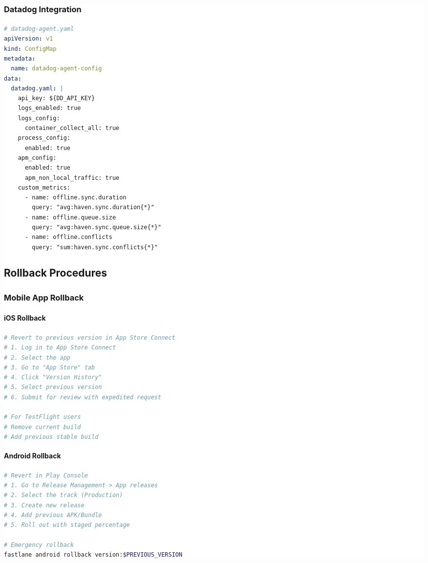 ### Datadog Integration

```yaml
# datadog-agent.yaml
apiVersion: v1
kind: ConfigMap
metadata:
  name: datadog-agent-config
data:
  datadog.yaml: |
    api_key: ${DD_API_KEY}
    logs_enabled: true
    logs_config:
      container_collect_all: true
    process_config:
      enabled: true
    apm_config:
      enabled: true
      apm_non_local_traffic: true
    custom_metrics:
      - name: offline.sync.duration
        query: "avg:haven.sync.duration{*}"
      - name: offline.queue.size
        query: "avg:haven.sync.queue.size{*}"
      - name: offline.conflicts
        query: "sum:haven.sync.conflicts{*}"
```

## Rollback Procedures

### Mobile App Rollback

#### iOS Rollback
```bash
# Revert to previous version in App Store Connect
# 1. Log in to App Store Connect
# 2. Select the app
# 3. Go to "App Store" tab
# 4. Click "Version History"
# 5. Select previous version
# 6. Submit for review with expedited request

# For TestFlight users
# Remove current build
# Add previous stable build
```

#### Android Rollback
```bash
# Revert in Play Console
# 1. Go to Release Management > App releases
# 2. Select the track (Production)
# 3. Create new release
# 4. Add previous APK/Bundle
# 5. Roll out with staged percentage

# Emergency rollback
fastlane android rollback version:$PREVIOUS_VERSION
```
